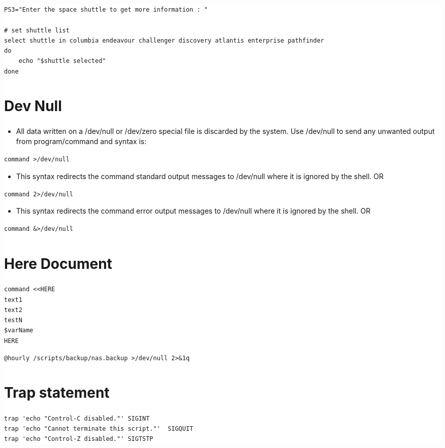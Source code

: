 ```
PS3="Enter the space shuttle to get more information : "

# set shuttle list
select shuttle in columbia endeavour challenger discovery atlantis enterprise pathfinder
do
    echo "$shuttle selected"
done
```


# Dev Null

- All data written on a /dev/null or /dev/zero special file is discarded by the system. Use /dev/null to send any unwanted output from program/command and syntax is:
```
command >/dev/null
```
- This syntax redirects the command standard output messages to /dev/null where it is ignored by the shell. OR
```
command 2>/dev/null
```
- This syntax redirects the command error output messages to /dev/null where it is ignored by the shell. OR
```
command &>/dev/null
```

# Here Document

```
command <<HERE
text1
text2
testN
$varName
HERE
```

```
@hourly /scripts/backup/nas.backup >/dev/null 2>&1q
```


# Trap statement 

```
trap 'echo "Control-C disabled."' SIGINT
trap 'echo "Cannot terminate this script."'  SIGQUIT
trap 'echo "Control-Z disabled."' SIGTSTP
```

